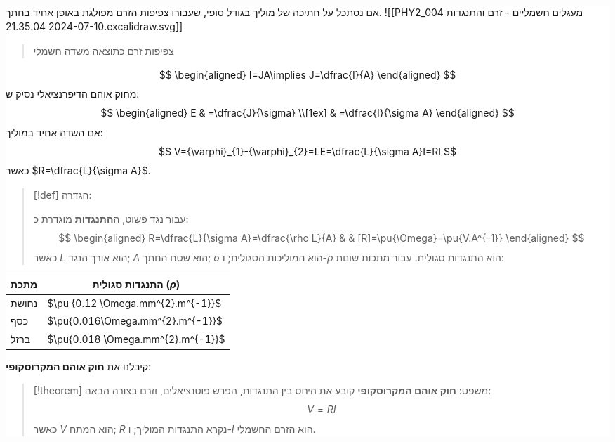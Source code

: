 

אם נסתכל על חתיכה של מוליך בגודל סופי, שעבורו צפיפות הזרם מפולגת באופן אחיד בחתך.
![[PHY2_004 מעגלים חשמליים - זרם והתנגדות 2024-07-10 21.35.04.excalidraw.svg]]
>צפיפות זרם כתוצאה משדה חשמלי

$$
\begin{aligned}
I=JA\implies J=\dfrac{I}{A}
\end{aligned}
$$
מחוק אוהם הדיפרנציאלי נסיק ש:
$$
\begin{aligned}
E & =\dfrac{J}{\sigma} \\[1ex]
 & =\dfrac{I}{\sigma A}
\end{aligned}
$$
אם השדה אחיד במוליך:
$$
V={\varphi}_{1}-{\varphi}_{2}=LE=\dfrac{L}{\sigma A}I=RI
$$
כאשר $R=\dfrac{L}{\sigma A}$.



>[!def] הגדרה: 
 >
> עבור נגד פשוט, ה**התנגדות** מוגדרת כ:
> $$
> \begin{aligned}
> R=\dfrac{L}{\sigma A}=\dfrac{\rho L}{A}  &  & [R]=\pu{\Omega}=\pu{V.A^{-1}}
> \end{aligned}
> $$
> כאשר $L$ הוא אורך הנגד; $A$ הוא שטח החתך; $\sigma$ הוא המוליכות הסגולית; ו-$\rho$ הוא התנגדות סגולית.
> עבור מתכות שונות:

| מתכת  | התנגדות סגולית ($\rho$)		   |
| ----- | --------------------------------- |
| נחושת | $\pu {0.12 \Omega.mm^{2}.m^{-1}}$ |
| כסף   | $\pu{0.016\Omega.mm^{2}.m^{-1}}$  |
| ברזל  | $\pu{0.018 \Omega.mm^{2}.m^{-1}}$ |


קיבלנו את **חוק אוהם המקרוסקופי**:

>[!theorem] משפט: 
 >**חוק אוהם המקרוסקופי** קובע את היחס בין התנגדות, הפרש פוטנציאלים, וזרם בצורה הבאה:
>$$
> V=RI
> $$
> כאשר $V$ הוא המתח; $R$ נקרא התנגדות המוליך; ו-$I$ הוא הזרם החשמלי.
